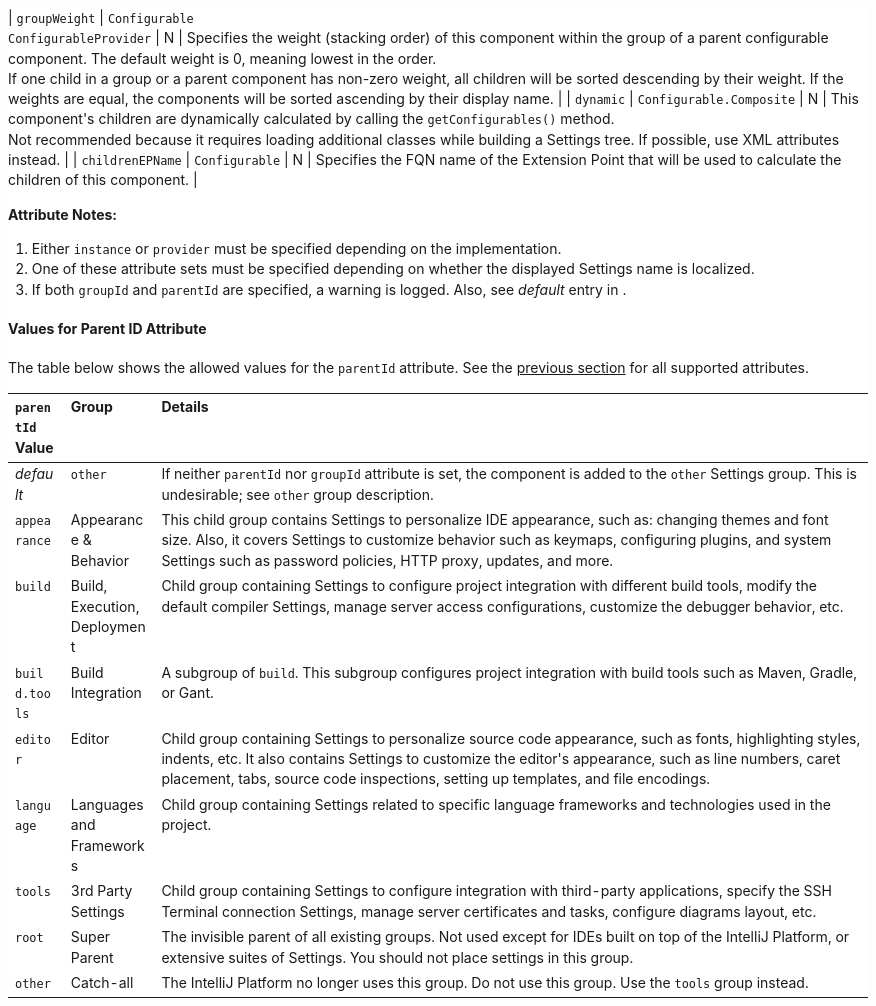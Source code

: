 | `groupWeight`          | `Configurable`<br/>`ConfigurableProvider` |          N           | Specifies the weight (stacking order) of this component within the group of a parent configurable component. The default weight is 0, meaning lowest in the order.<br/>If one child in a group or a parent component has non-zero weight, all children will be sorted descending by their weight. If the weights are equal, the components will be sorted ascending by their display name. |
| `dynamic`              | `Configurable.Composite`                  |          N           | This component's children are dynamically calculated by calling the `getConfigurables()` method.<br/>Not recommended because it requires loading additional classes while building a Settings tree. If possible, use XML attributes instead.                                                                                                                                               |
| `childrenEPName`       | `Configurable`                            |          N           | Specifies the FQN name of the Extension Point that will be used to calculate the children of this component.                                                                                                                                                                                                                                                                               |

**Attribute Notes:**
1) Either `instance` or `provider` must be specified depending on the implementation.
2) One of these attribute sets must be specified depending on whether the displayed Settings name is localized.
3) If both `groupId` and `parentId` are specified, a warning is logged. Also, see _default_ entry in [](#values-for-parent-id-attribute).

#### Values for Parent ID Attribute

The table below shows the allowed values for the `parentId` attribute.
See the [previous section](#table-of-attributes) for all supported attributes.

| `parentId` Value | Group                        | Details                                                                                                                                                                                                                                                                                                  |
|:-----------------|:-----------------------------|:---------------------------------------------------------------------------------------------------------------------------------------------------------------------------------------------------------------------------------------------------------------------------------------------------------|
| _default_        | `other`                      | If neither `parentId` nor `groupId` attribute is set, the component is added to the `other` Settings group. This is undesirable; see `other` group description.                                                                                                                                          |
| `appearance`     | Appearance & Behavior        | This child group contains Settings to personalize IDE appearance, such as: changing themes and font size. Also, it covers Settings to customize behavior such as keymaps, configuring plugins, and system Settings such as password policies, HTTP proxy, updates, and more.                             |
| `build`          | Build, Execution, Deployment | Child group containing Settings to configure project integration with different build tools, modify the default compiler Settings, manage server access configurations, customize the debugger behavior, etc.                                                                                            |
| `build.tools`    | Build Integration            | A subgroup of `build`. This subgroup configures project integration with build tools such as Maven, Gradle, or Gant.                                                                                                                                                                                     |
| `editor`         | Editor                       | Child group containing Settings to personalize source code appearance, such as fonts, highlighting styles, indents, etc. It also contains Settings to customize the editor's appearance, such as line numbers, caret placement, tabs, source code inspections, setting up templates, and file encodings. | |
| `language`       | Languages and Frameworks     | Child group containing Settings related to specific language frameworks and technologies used in the project.                                                                                                                                                                                            |
| `tools`          | 3rd Party Settings           | Child group containing Settings to configure integration with third-party applications, specify the SSH Terminal connection Settings, manage server certificates and tasks, configure diagrams layout, etc.                                                                                              |
| `root`           | Super Parent                 | The invisible parent of all existing groups. Not used except for IDEs built on top of the IntelliJ Platform, or extensive suites of Settings. You should not place settings in this group.                                                                                                               |
| `other`          | Catch-all                    | The IntelliJ Platform no longer uses this group. Do not use this group. Use the `tools` group instead.                                                                                                                                                                                                   |